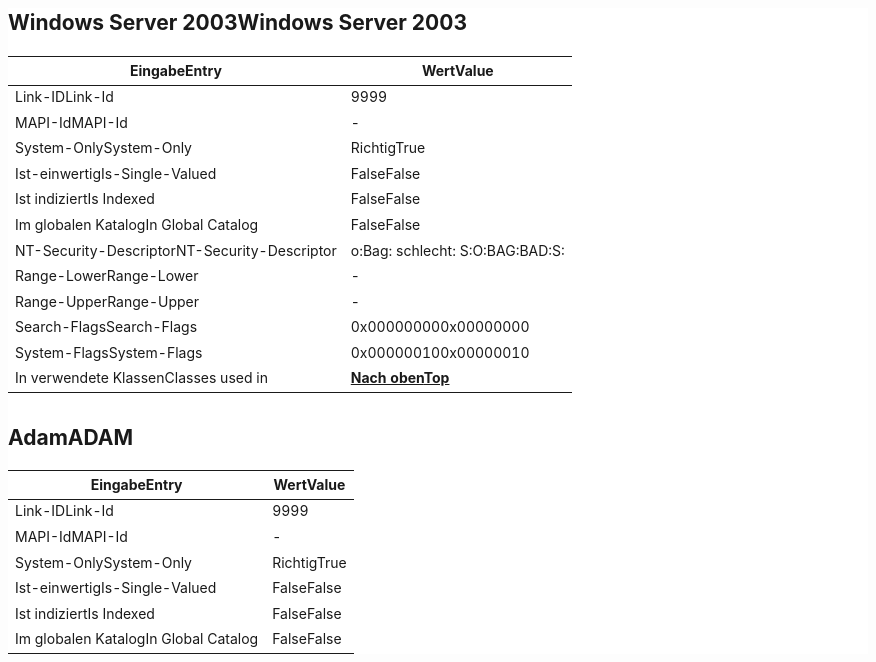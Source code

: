 ## <a name="windows-server-2003"></a><span data-ttu-id="57685-156">Windows Server 2003</span><span class="sxs-lookup"><span data-stu-id="57685-156">Windows Server 2003</span></span>



| <span data-ttu-id="57685-157">Eingabe</span><span class="sxs-lookup"><span data-stu-id="57685-157">Entry</span></span> | <span data-ttu-id="57685-158">Wert</span><span class="sxs-lookup"><span data-stu-id="57685-158">Value</span></span> |
|------------------------|---------------------------------|
| <span data-ttu-id="57685-159">Link-ID</span><span class="sxs-lookup"><span data-stu-id="57685-159">Link-Id</span></span>                | <span data-ttu-id="57685-160">99</span><span class="sxs-lookup"><span data-stu-id="57685-160">99</span></span>                              |
| <span data-ttu-id="57685-161">MAPI-Id</span><span class="sxs-lookup"><span data-stu-id="57685-161">MAPI-Id</span></span>                | \-                              |
| <span data-ttu-id="57685-162">System-Only</span><span class="sxs-lookup"><span data-stu-id="57685-162">System-Only</span></span>            | <span data-ttu-id="57685-163">Richtig</span><span class="sxs-lookup"><span data-stu-id="57685-163">True</span></span>                            |
| <span data-ttu-id="57685-164">Ist-einwertig</span><span class="sxs-lookup"><span data-stu-id="57685-164">Is-Single-Valued</span></span>       | <span data-ttu-id="57685-165">False</span><span class="sxs-lookup"><span data-stu-id="57685-165">False</span></span>                           |
| <span data-ttu-id="57685-166">Ist indiziert</span><span class="sxs-lookup"><span data-stu-id="57685-166">Is Indexed</span></span>             | <span data-ttu-id="57685-167">False</span><span class="sxs-lookup"><span data-stu-id="57685-167">False</span></span>                           |
| <span data-ttu-id="57685-168">Im globalen Katalog</span><span class="sxs-lookup"><span data-stu-id="57685-168">In Global Catalog</span></span>      | <span data-ttu-id="57685-169">False</span><span class="sxs-lookup"><span data-stu-id="57685-169">False</span></span>                           |
| <span data-ttu-id="57685-170">NT-Security-Descriptor</span><span class="sxs-lookup"><span data-stu-id="57685-170">NT-Security-Descriptor</span></span> | <span data-ttu-id="57685-171">o:Bag: schlecht: S:</span><span class="sxs-lookup"><span data-stu-id="57685-171">O:BAG:BAD:S:</span></span>                    |
| <span data-ttu-id="57685-172">Range-Lower</span><span class="sxs-lookup"><span data-stu-id="57685-172">Range-Lower</span></span>            | \-                              |
| <span data-ttu-id="57685-173">Range-Upper</span><span class="sxs-lookup"><span data-stu-id="57685-173">Range-Upper</span></span>            | \-                              |
| <span data-ttu-id="57685-174">Search-Flags</span><span class="sxs-lookup"><span data-stu-id="57685-174">Search-Flags</span></span>           | <span data-ttu-id="57685-175">0x00000000</span><span class="sxs-lookup"><span data-stu-id="57685-175">0x00000000</span></span>                      |
| <span data-ttu-id="57685-176">System-Flags</span><span class="sxs-lookup"><span data-stu-id="57685-176">System-Flags</span></span>           | <span data-ttu-id="57685-177">0x00000010</span><span class="sxs-lookup"><span data-stu-id="57685-177">0x00000010</span></span>                      |
| <span data-ttu-id="57685-178">In verwendete Klassen</span><span class="sxs-lookup"><span data-stu-id="57685-178">Classes used in</span></span>        | [<span data-ttu-id="57685-179">**Nach oben**</span><span class="sxs-lookup"><span data-stu-id="57685-179">**Top**</span></span>](c-top.md)<br/> |



## <a name="adam"></a><span data-ttu-id="57685-180">Adam</span><span class="sxs-lookup"><span data-stu-id="57685-180">ADAM</span></span>



| <span data-ttu-id="57685-181">Eingabe</span><span class="sxs-lookup"><span data-stu-id="57685-181">Entry</span></span> | <span data-ttu-id="57685-182">Wert</span><span class="sxs-lookup"><span data-stu-id="57685-182">Value</span></span> |
|------------------------|---------------------------------|
| <span data-ttu-id="57685-183">Link-ID</span><span class="sxs-lookup"><span data-stu-id="57685-183">Link-Id</span></span>                | <span data-ttu-id="57685-184">99</span><span class="sxs-lookup"><span data-stu-id="57685-184">99</span></span>                              |
| <span data-ttu-id="57685-185">MAPI-Id</span><span class="sxs-lookup"><span data-stu-id="57685-185">MAPI-Id</span></span>                | \-                              |
| <span data-ttu-id="57685-186">System-Only</span><span class="sxs-lookup"><span data-stu-id="57685-186">System-Only</span></span>            | <span data-ttu-id="57685-187">Richtig</span><span class="sxs-lookup"><span data-stu-id="57685-187">True</span></span>                            |
| <span data-ttu-id="57685-188">Ist-einwertig</span><span class="sxs-lookup"><span data-stu-id="57685-188">Is-Single-Valued</span></span>       | <span data-ttu-id="57685-189">False</span><span class="sxs-lookup"><span data-stu-id="57685-189">False</span></span>                           |
| <span data-ttu-id="57685-190">Ist indiziert</span><span class="sxs-lookup"><span data-stu-id="57685-190">Is Indexed</span></span>             | <span data-ttu-id="57685-191">False</span><span class="sxs-lookup"><span data-stu-id="57685-191">False</span></span>                           |
| <span data-ttu-id="57685-192">Im globalen Katalog</span><span class="sxs-lookup"><span data-stu-id="57685-192">In Global Catalog</span></span>      | <span data-ttu-id="57685-193">False</span><span class="sxs-lookup"><span data-stu-id="57685-193">False</span></span>                           |